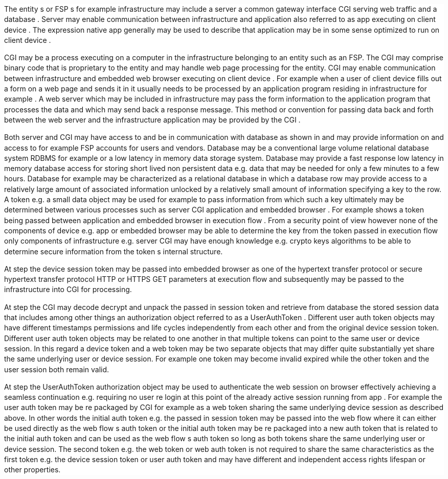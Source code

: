 The entity s or FSP s for example infrastructure may include a server a common gateway interface CGI serving web traffic and a database . Server may enable communication between infrastructure and application also referred to as app executing on client device . The expression native app generally may be used to describe that application may be in some sense optimized to run on client device .

CGI may be a process executing on a computer in the infrastructure belonging to an entity such as an FSP. The CGI may comprise binary code that is proprietary to the entity and may handle web page processing for the entity. CGI may enable communication between infrastructure and embedded web browser executing on client device . For example when a user of client device fills out a form on a web page and sends it in it usually needs to be processed by an application program residing in infrastructure for example . A web server which may be included in infrastructure may pass the form information to the application program that processes the data and which may send back a response message. This method or convention for passing data back and forth between the web server and the infrastructure application may be provided by the CGI .

Both server and CGI may have access to and be in communication with database as shown in and may provide information on and access to for example FSP accounts for users and vendors. Database may be a conventional large volume relational database system RDBMS for example or a low latency in memory data storage system. Database may provide a fast response low latency in memory database access for storing short lived non persistent data e.g. data that may be needed for only a few minutes to a few hours. Database for example may be characterized as a relational database in which a database row may provide access to a relatively large amount of associated information unlocked by a relatively small amount of information specifying a key to the row. A token e.g. a small data object may be used for example to pass information from which such a key ultimately may be determined between various processes such as server CGI application and embedded browser . For example shows a token being passed between application and embedded browser in execution flow . From a security point of view however none of the components of device e.g. app or embedded browser may be able to determine the key from the token passed in execution flow only components of infrastructure e.g. server CGI may have enough knowledge e.g. crypto keys algorithms to be able to determine secure information from the token s internal structure.

At step the device session token may be passed into embedded browser as one of the hypertext transfer protocol or secure hypertext transfer protocol HTTP or HTTPS GET parameters at execution flow and subsequently may be passed to the infrastructure into CGI for processing.

At step the CGI may decode decrypt and unpack the passed in session token and retrieve from database the stored session data that includes among other things an authorization object referred to as a UserAuthToken . Different user auth token objects may have different timestamps permissions and life cycles independently from each other and from the original device session token. Different user auth token objects may be related to one another in that multiple tokens can point to the same user or device session. In this regard a device token and a web token may be two separate objects that may differ quite substantially yet share the same underlying user or device session. For example one token may become invalid expired while the other token and the user session both remain valid.

At step the UserAuthToken authorization object may be used to authenticate the web session on browser effectively achieving a seamless continuation e.g. requiring no user re login at this point of the already active session running from app . For example the user auth token may be re packaged by CGI for example as a web token sharing the same underlying device session as described above. In other words the initial auth token e.g. the passed in session token may be passed into the web flow where it can either be used directly as the web flow s auth token or the initial auth token may be re packaged into a new auth token that is related to the initial auth token and can be used as the web flow s auth token so long as both tokens share the same underlying user or device session. The second token e.g. the web token or web auth token is not required to share the same characteristics as the first token e.g. the device session token or user auth token and may have different and independent access rights lifespan or other properties.

